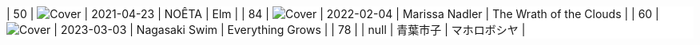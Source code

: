 | 50 | ![Cover](https://i.discogs.com/GS8IbcMxYvPrpdDV0V4xAz5d6jx3_1H5LKCRyG6M6A4/rs:fit/g:sm/q:40/h:150/w:150/czM6Ly9kaXNjb2dz/LWRhdGFiYXNlLWlt/YWdlcy9SLTE4NDQ1/NjQyLTE2MTkyOTg0/NDItMjc0MC5qcGVn.jpeg) | 2021-04-23 | NOÊTA | Elm |
| 84 | ![Cover](https://i.discogs.com/hupvGE980g5YD-6Fu8uoSZN6ZEPYBPrPXZzvM4DuFgQ/rs:fit/g:sm/q:40/h:150/w:150/czM6Ly9kaXNjb2dz/LWRhdGFiYXNlLWlt/YWdlcy9SLTIwNzc2/MTE3LTE2MzU2Mjkz/OTEtNDczMS5qcGVn.jpeg) | 2022-02-04 | Marissa Nadler | The Wrath of the Clouds |
| 60 | ![Cover](https://i.discogs.com/gCPLKNEZh9pZpNcAb90o1EwmX3w8-Fs1-hg6kALdnBw/rs:fit/g:sm/q:40/h:150/w:150/czM6Ly9kaXNjb2dz/LWRhdGFiYXNlLWlt/YWdlcy9SLTI2MTc1/NTcyLTE2NzY5NzQ3/MzYtNjU3MS5qcGVn.jpeg) | 2023-03-03 | Nagasaki Swim | Everything Grows |
| 78 |  | null | 青葉市子 | マホロボシヤ |